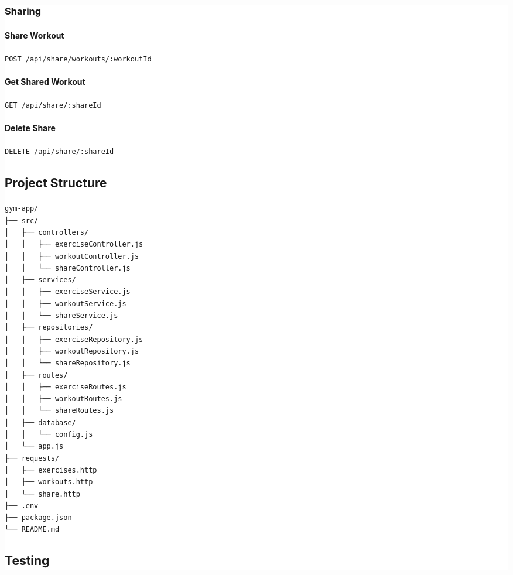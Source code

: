 ### Sharing

#### Share Workout
```http
POST /api/share/workouts/:workoutId
```

#### Get Shared Workout
```http
GET /api/share/:shareId
```

#### Delete Share
```http
DELETE /api/share/:shareId
```

## Project Structure

```
gym-app/
├── src/
│   ├── controllers/
│   │   ├── exerciseController.js
│   │   ├── workoutController.js
│   │   └── shareController.js
│   ├── services/
│   │   ├── exerciseService.js
│   │   ├── workoutService.js
│   │   └── shareService.js
│   ├── repositories/
│   │   ├── exerciseRepository.js
│   │   ├── workoutRepository.js
│   │   └── shareRepository.js
│   ├── routes/
│   │   ├── exerciseRoutes.js
│   │   ├── workoutRoutes.js
│   │   └── shareRoutes.js
│   ├── database/
│   │   └── config.js
│   └── app.js
├── requests/
│   ├── exercises.http
│   ├── workouts.http
│   └── share.http
├── .env
├── package.json
└── README.md
```

## Testing
